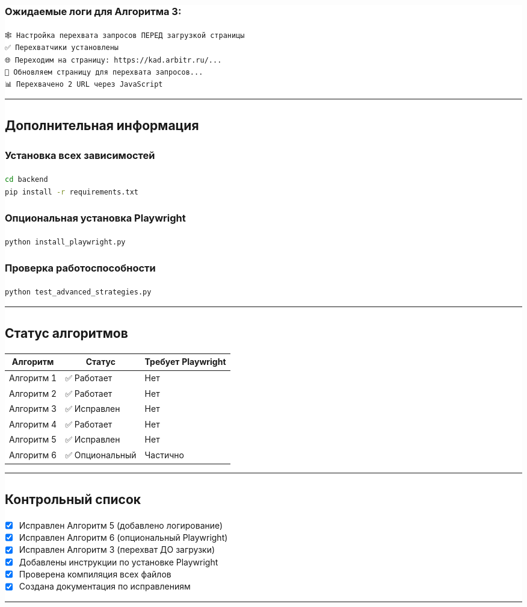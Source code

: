 ### Ожидаемые логи для Алгоритма 3:
```
🕸️ Настройка перехвата запросов ПЕРЕД загрузкой страницы
✅ Перехватчики установлены
🌐 Переходим на страницу: https://kad.arbitr.ru/...
🔄 Обновляем страницу для перехвата запросов...
📊 Перехвачено 2 URL через JavaScript
```

---

## Дополнительная информация

### Установка всех зависимостей
```bash
cd backend
pip install -r requirements.txt
```

### Опциональная установка Playwright
```bash
python install_playwright.py
```

### Проверка работоспособности
```bash
python test_advanced_strategies.py
```

---

## Статус алгоритмов

| Алгоритм | Статус | Требует Playwright |
|----------|--------|-------------------|
| Алгоритм 1 | ✅ Работает | Нет |
| Алгоритм 2 | ✅ Работает | Нет |
| Алгоритм 3 | ✅ Исправлен | Нет |
| Алгоритм 4 | ✅ Работает | Нет |
| Алгоритм 5 | ✅ Исправлен | Нет |
| Алгоритм 6 | ✅ Опциональный | Частично |

---

## Контрольный список

- [x] Исправлен Алгоритм 5 (добавлено логирование)
- [x] Исправлен Алгоритм 6 (опциональный Playwright)
- [x] Исправлен Алгоритм 3 (перехват ДО загрузки)
- [x] Добавлены инструкции по установке Playwright
- [x] Проверена компиляция всех файлов
- [x] Создана документация по исправлениям

---